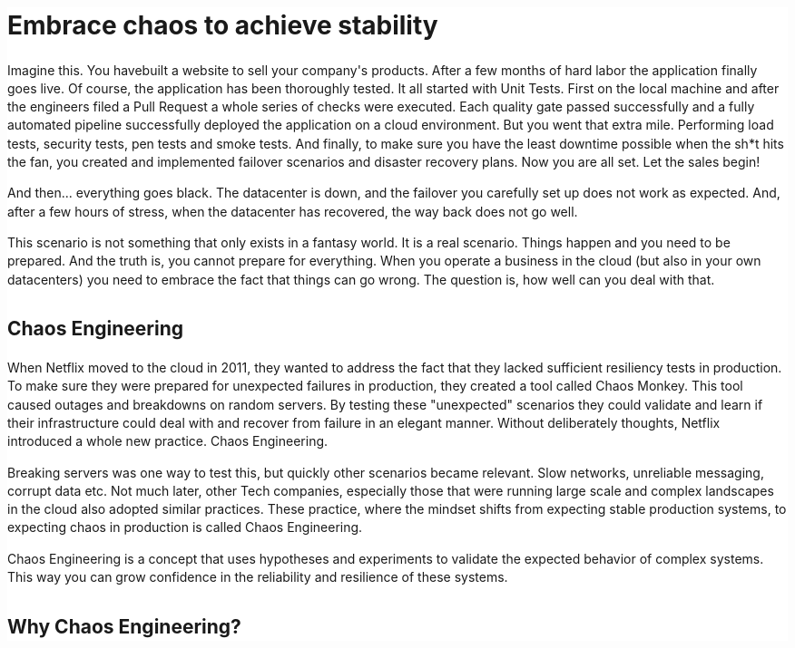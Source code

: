 # Embrace chaos to achieve stability

Imagine this. You havebuilt a website to sell your company's products.
After a few months of hard labor the application finally goes live. Of
course, the application has been thoroughly tested. It all started with
Unit Tests. First on the local machine and after the engineers filed a
Pull Request a whole series of checks were executed. Each quality gate
passed successfully and a fully automated pipeline successfully deployed
the application on a cloud environment. But you went that extra mile.
Performing load tests, security tests, pen tests and smoke tests. And
finally, to make sure you have the least downtime possible when the
sh\*t hits the fan, you created and implemented failover scenarios and
disaster recovery plans. Now you are all set. Let the sales begin!

And then... everything goes black. The datacenter is down, and the
failover you carefully set up does not work as expected. And, after a
few hours of stress, when the datacenter has recovered, the way back
does not go well.

This scenario is not something that only exists in a fantasy world. It
is a real scenario. Things happen and you need to be prepared. And the
truth is, you cannot prepare for everything. When you operate a business
in the cloud (but also in your own datacenters) you need to embrace the
fact that things can go wrong. The question is, how well can you deal
with that.

## Chaos Engineering

When Netflix moved to the cloud in 2011, they wanted to address the fact
that they lacked sufficient resiliency tests in production. To make sure
they were prepared for unexpected failures in production, they created a
tool called Chaos Monkey. This tool caused outages and breakdowns on
random servers. By testing these "unexpected" scenarios they could
validate and learn if their infrastructure could deal with and recover
from failure in an elegant manner. Without deliberately thoughts,
Netflix introduced a whole new practice. Chaos Engineering.

Breaking servers was one way to test this, but quickly other scenarios
became relevant. Slow networks, unreliable messaging, corrupt data etc.
Not much later, other Tech companies, especially those that were running
large scale and complex landscapes in the cloud also adopted similar
practices. These practice, where the mindset shifts from expecting
stable production systems, to expecting chaos in production is called
Chaos Engineering.

Chaos Engineering is a concept that uses hypotheses and experiments to
validate the expected behavior of complex systems. This way you can grow
confidence in the reliability and resilience of these systems.

## Why Chaos Engineering?
